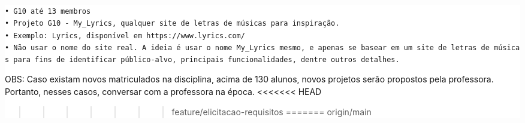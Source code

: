     • G10 até 13 membros
    • Projeto G10 - My_Lyrics, qualquer site de letras de músicas para inspiração.
    • Exemplo: Lyrics, disponível em https://www.lyrics.com/ 
    • Não usar o nome do site real. A ideia é usar o nome My_Lyrics mesmo, e apenas se basear em um site de letras de músicas para fins de identificar público-alvo, principais funcionalidades, dentre outros detalhes.
    
OBS: Caso existam novos matriculados na disciplina, acima de 130 alunos, novos projetos serão propostos pela professora. Portanto, nesses casos, conversar com a professora na época.
<<<<<<< HEAD

>>>>>>> feature/elicitacao-requisitos
=======
>>>>>>> origin/main
